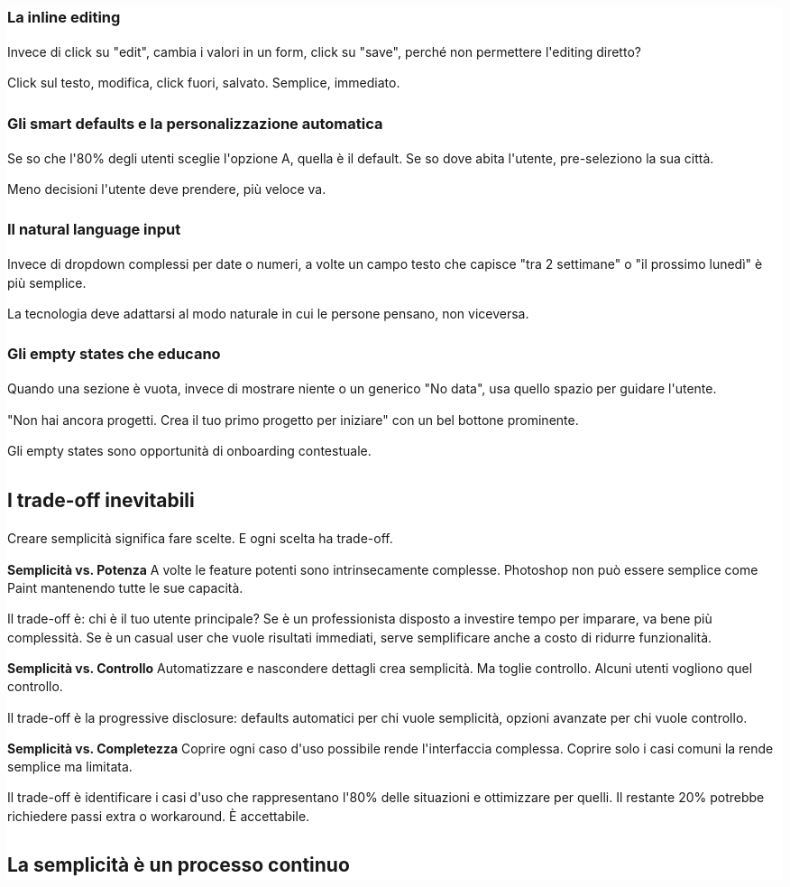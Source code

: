 ### La inline editing

Invece di click su "edit", cambia i valori in un form, click su "save", perché non permettere l'editing diretto?

Click sul testo, modifica, click fuori, salvato. Semplice, immediato.

### Gli smart defaults e la personalizzazione automatica

Se so che l'80% degli utenti sceglie l'opzione A, quella è il default. Se so dove abita l'utente, pre-seleziono la sua città.

Meno decisioni l'utente deve prendere, più veloce va.

### Il natural language input

Invece di dropdown complessi per date o numeri, a volte un campo testo che capisce "tra 2 settimane" o "il prossimo lunedì" è più semplice.

La tecnologia deve adattarsi al modo naturale in cui le persone pensano, non viceversa.

### Gli empty states che educano

Quando una sezione è vuota, invece di mostrare niente o un generico "No data", usa quello spazio per guidare l'utente.

"Non hai ancora progetti. Crea il tuo primo progetto per iniziare" con un bel bottone prominente.

Gli empty states sono opportunità di onboarding contestuale.

## I trade-off inevitabili

Creare semplicità significa fare scelte. E ogni scelta ha trade-off.

**Semplicità vs. Potenza**
A volte le feature potenti sono intrinsecamente complesse. Photoshop non può essere semplice come Paint mantenendo tutte le sue capacità.

Il trade-off è: chi è il tuo utente principale? Se è un professionista disposto a investire tempo per imparare, va bene più complessità. Se è un casual user che vuole risultati immediati, serve semplificare anche a costo di ridurre funzionalità.

**Semplicità vs. Controllo**
Automatizzare e nascondere dettagli crea semplicità. Ma toglie controllo. Alcuni utenti vogliono quel controllo.

Il trade-off è la progressive disclosure: defaults automatici per chi vuole semplicità, opzioni avanzate per chi vuole controllo.

**Semplicità vs. Completezza**
Coprire ogni caso d'uso possibile rende l'interfaccia complessa. Coprire solo i casi comuni la rende semplice ma limitata.

Il trade-off è identificare i casi d'uso che rappresentano l'80% delle situazioni e ottimizzare per quelli. Il restante 20% potrebbe richiedere passi extra o workaround. È accettabile.

## La semplicità è un processo continuo

